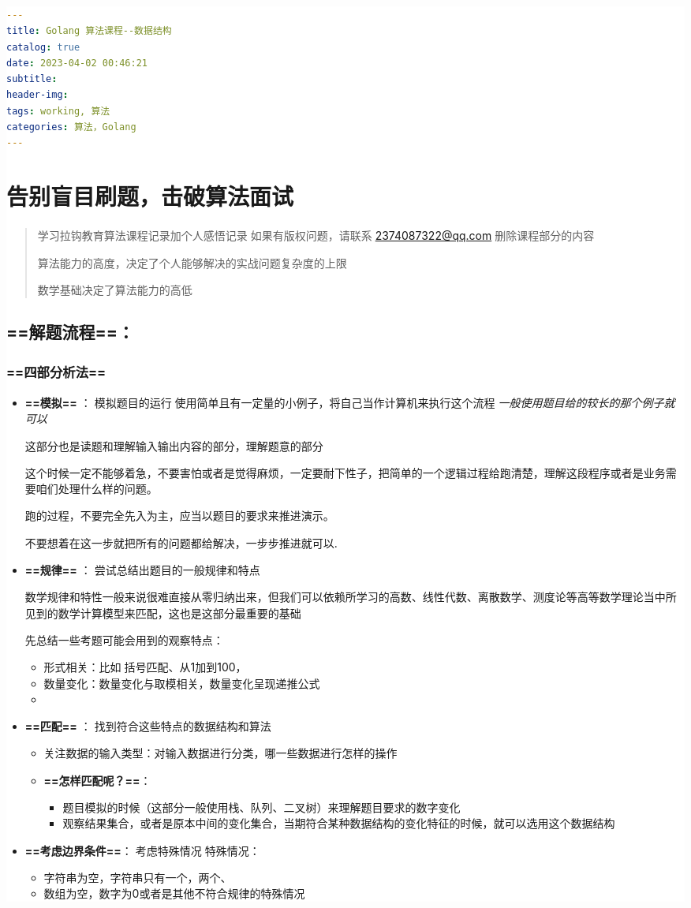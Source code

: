 ```yaml
---
title: Golang 算法课程--数据结构
catalog: true
date: 2023-04-02 00:46:21
subtitle:
header-img:
tags: working, 算法
categories: 算法，Golang
---
```


# 告别盲目刷题，击破算法面试
> 学习拉钩教育算法课程记录加个人感悟记录
> 如果有版权问题，请联系 2374087322@qq.com 删除课程部分的内容
> 
> 算法能力的高度，决定了个人能够解决的实战问题复杂度的上限
>
> 数学基础决定了算法能力的高低

## ==解题流程==：

### ==四部分析法==

* **==模拟==** ： 模拟题目的运行
  使用简单且有一定量的小例子，将自己当作计算机来执行这个流程
  *一般使用题目给的较长的那个例子就可以*
  
  这部分也是读题和理解输入输出内容的部分，理解题意的部分
  
  这个时候一定不能够着急，不要害怕或者是觉得麻烦，一定要耐下性子，把简单的一个逻辑过程给跑清楚，理解这段程序或者是业务需要咱们处理什么样的问题。
  
  跑的过程，不要完全先入为主，应当以题目的要求来推进演示。
  
  不要想着在这一步就把所有的问题都给解决，一步步推进就可以. 
  
* **==规律==** ： 尝试总结出题目的一般规律和特点
  
  数学规律和特性一般来说很难直接从零归纳出来，但我们可以依赖所学习的高数、线性代数、离散数学、测度论等高等数学理论当中所见到的数学计算模型来匹配，这也是这部分最重要的基础

  先总结一些考题可能会用到的观察特点：
  * 形式相关：比如 括号匹配、从1加到100，
  * 数量变化：数量变化与取模相关，数量变化呈现递推公式
  * 


* **==匹配==** ： 找到符合这些特点的数据结构和算法
  * 关注数据的输入类型：对输入数据进行分类，哪一些数据进行怎样的操作

  * **==怎样匹配呢？==**：
    * 题目模拟的时候（这部分一般使用栈、队列、二叉树）来理解题目要求的数字变化
    * 观察结果集合，或者是原本中间的变化集合，当期符合某种数据结构的变化特征的时候，就可以选用这个数据结构


* **==考虑边界条件==**： 考虑特殊情况
  特殊情况：
  * 字符串为空，字符串只有一个，两个、
  * 数组为空，数字为0或者是其他不符合规律的特殊情况
